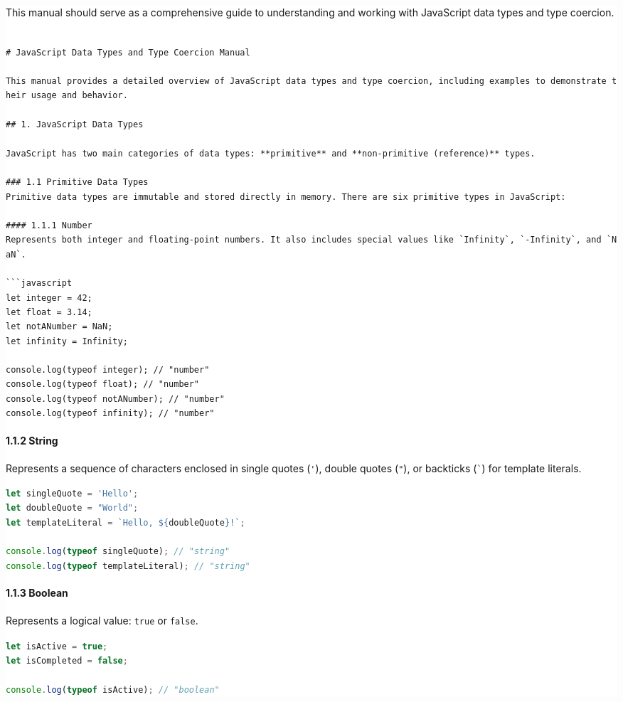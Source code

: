 This manual should serve as a comprehensive guide to understanding and working with JavaScript data types and type coercion.

```<xaiArtifact artifact_id="0f1bf956-7e58-4c2d-b417-7bdcbfa7c407" artifact_version_id="fc84e11f-4fce-4983-b48c-1217673bda8b" title="JavaScript_Data_Types_and_Type_Coercion.md" contentType="text/markdown">

# JavaScript Data Types and Type Coercion Manual

This manual provides a detailed overview of JavaScript data types and type coercion, including examples to demonstrate their usage and behavior.

## 1. JavaScript Data Types

JavaScript has two main categories of data types: **primitive** and **non-primitive (reference)** types.

### 1.1 Primitive Data Types
Primitive data types are immutable and stored directly in memory. There are six primitive types in JavaScript:

#### 1.1.1 Number
Represents both integer and floating-point numbers. It also includes special values like `Infinity`, `-Infinity`, and `NaN`.

```javascript
let integer = 42;
let float = 3.14;
let notANumber = NaN;
let infinity = Infinity;

console.log(typeof integer); // "number"
console.log(typeof float); // "number"
console.log(typeof notANumber); // "number"
console.log(typeof infinity); // "number"
```

#### 1.1.2 String
Represents a sequence of characters enclosed in single quotes (`'`), double quotes (`"`), or backticks (`` ` ``) for template literals.

```javascript
let singleQuote = 'Hello';
let doubleQuote = "World";
let templateLiteral = `Hello, ${doubleQuote}!`;

console.log(typeof singleQuote); // "string"
console.log(typeof templateLiteral); // "string"
```

#### 1.1.3 Boolean
Represents a logical value: `true` or `false`.

```javascript
let isActive = true;
let isCompleted = false;

console.log(typeof isActive); // "boolean"
```
